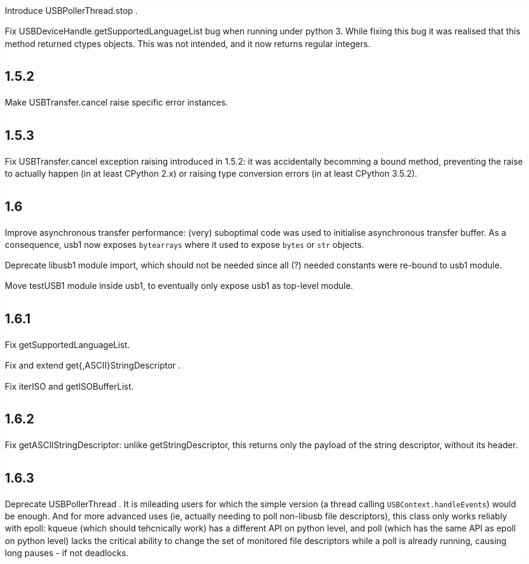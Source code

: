 Introduce USBPollerThread.stop .

Fix USBDeviceHandle.getSupportedLanguageList bug when running under python 3.
While fixing this bug it was realised that this method returned ctypes objects.
This was not intended, and it now returns regular integers.

1.5.2
-----

Make USBTransfer.cancel raise specific error instances.

1.5.3
-----

Fix USBTransfer.cancel exception raising introduced in 1.5.2: it was
accidentally becomming a bound method, preventing the raise to actually
happen (in at least CPython 2.x) or raising type conversion errors (in at least
CPython 3.5.2).

1.6
---

Improve asynchronous transfer performance: (very) suboptimal code was used to
initialise asynchronous transfer buffer. As a consequence, usb1 now exposes
``bytearrays`` where it used to expose ``bytes`` or ``str`` objects.

Deprecate libusb1 module import, which should not be needed since all (?)
needed constants were re-bound to usb1 module.

Move testUSB1 module inside usb1, to eventually only expose usb1 as top-level
module.

1.6.1
-----

Fix getSupportedLanguageList.

Fix and extend get{,ASCII}StringDescriptor .

Fix iterISO and getISOBufferList.

1.6.2
-----

Fix getASCIIStringDescriptor: unlike getStringDescriptor, this returns only the
payload of the string descriptor, without its header.

1.6.3
-----

Deprecate USBPollerThread . It is mileading users for which the simple version
(a thread calling ``USBContext.handleEvents``) would be enough. And for more
advanced uses (ie, actually needing to poll non-libusb file descriptors), this
class only works reliably with epoll: kqueue (which should tehcnically work)
has a different API on python level, and poll (which has the same API as epoll
on python level) lacks the critical ability to change the set of monitored file
descriptors while a poll is already running, causing long pauses - if not
deadlocks.
